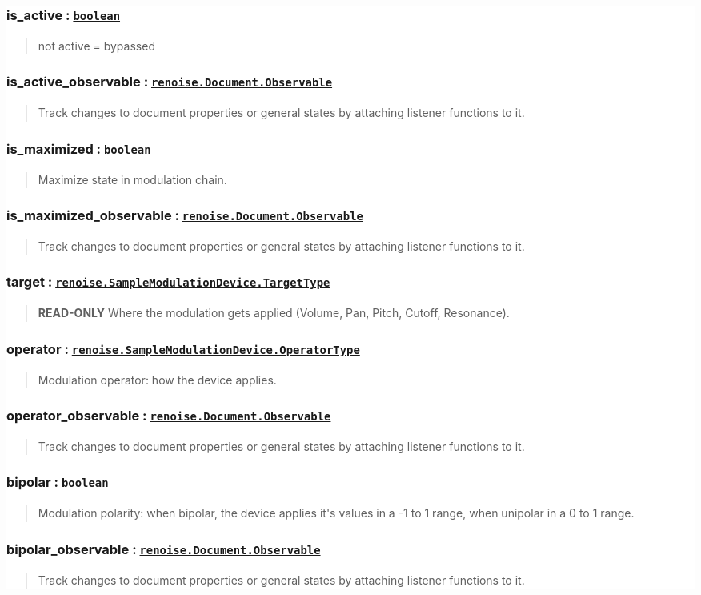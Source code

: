 ### is_active : [`boolean`](../../API/builtins/boolean.md)<a name="is_active"></a>
> not active = bypassed

### is_active_observable : [`renoise.Document.Observable`](../../API/renoise/renoise.Document.Observable.md)<a name="is_active_observable"></a>
> Track changes to document properties or general states by attaching listener
> functions to it.

### is_maximized : [`boolean`](../../API/builtins/boolean.md)<a name="is_maximized"></a>
> Maximize state in modulation chain.

### is_maximized_observable : [`renoise.Document.Observable`](../../API/renoise/renoise.Document.Observable.md)<a name="is_maximized_observable"></a>
> Track changes to document properties or general states by attaching listener
> functions to it.

### target : [`renoise.SampleModulationDevice.TargetType`](renoise.SampleModulationDevice.md#TargetType)<a name="target"></a>
> **READ-ONLY** Where the modulation gets applied (Volume,
> Pan, Pitch, Cutoff, Resonance).

### operator : [`renoise.SampleModulationDevice.OperatorType`](renoise.SampleModulationDevice.md#OperatorType)<a name="operator"></a>
> Modulation operator: how the device applies.

### operator_observable : [`renoise.Document.Observable`](../../API/renoise/renoise.Document.Observable.md)<a name="operator_observable"></a>
> Track changes to document properties or general states by attaching listener
> functions to it.

### bipolar : [`boolean`](../../API/builtins/boolean.md)<a name="bipolar"></a>
> Modulation polarity:
> when bipolar, the device applies it's values in a -1 to 1 range,
> when unipolar in a 0 to 1 range.

### bipolar_observable : [`renoise.Document.Observable`](../../API/renoise/renoise.Document.Observable.md)<a name="bipolar_observable"></a>
> Track changes to document properties or general states by attaching listener
> functions to it.
